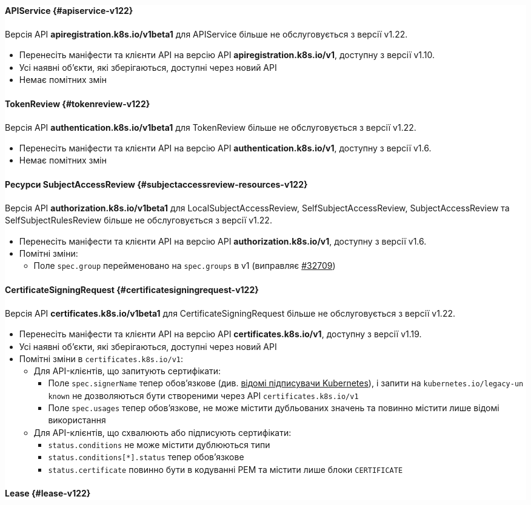 #### APIService {#apiservice-v122}

Версія API **apiregistration.k8s.io/v1beta1** для APIService більше не обслуговується з версії v1.22.

* Перенесіть маніфести та клієнти API на версію API **apiregistration.k8s.io/v1**, доступну з версії v1.10.
* Усі наявні обʼєкти, які зберігаються, доступні через новий API
* Немає помітних змін

#### TokenReview {#tokenreview-v122}

Версія API **authentication.k8s.io/v1beta1** для TokenReview більше не обслуговується з версії v1.22.

* Перенесіть маніфести та клієнти API на версію API **authentication.k8s.io/v1**, доступну з версії v1.6.
* Немає помітних змін

#### Ресурси SubjectAccessReview {#subjectaccessreview-resources-v122}

Версія API **authorization.k8s.io/v1beta1** для LocalSubjectAccessReview, SelfSubjectAccessReview, SubjectAccessReview та SelfSubjectRulesReview більше не обслуговується з версії v1.22.

* Перенесіть маніфести та клієнти API на версію API **authorization.k8s.io/v1**, доступну з версії v1.6.
* Помітні зміни:
  * Поле `spec.group` перейменовано на `spec.groups` в v1 (виправляє [#32709](https://github.com/kubernetes/kubernetes/issues/32709))

#### CertificateSigningRequest {#certificatesigningrequest-v122}

Версія API **certificates.k8s.io/v1beta1** для CertificateSigningRequest більше не обслуговується з версії v1.22.

* Перенесіть маніфести та клієнти API на версію API **certificates.k8s.io/v1**, доступну з версії v1.19.
* Усі наявні обʼєкти, які зберігаються, доступні через новий API
* Помітні зміни в `certificates.k8s.io/v1`:
  * Для API-клієнтів, що запитують сертифікати:
    * Поле `spec.signerName` тепер обовʼязкове
      (див. [відомі підписувачи Kubernetes](/docs/reference/access-authn-authz/certificate-signing-requests/#kubernetes-signers)), і запити на `kubernetes.io/legacy-unknown` не дозволяються бути створеними через API `certificates.k8s.io/v1`
    * Поле `spec.usages` тепер обовʼязкове, не може містити дубльованих значень та повинно містити лише відомі використання
  * Для API-клієнтів, що схвалюють або підписують сертифікати:
    * `status.conditions` не може містити дублюються типи
    * `status.conditions[*].status` тепер обовʼязкове
    * `status.certificate` повинно бути в кодуванні PEM та містити лише блоки `CERTIFICATE`

#### Lease {#lease-v122}
